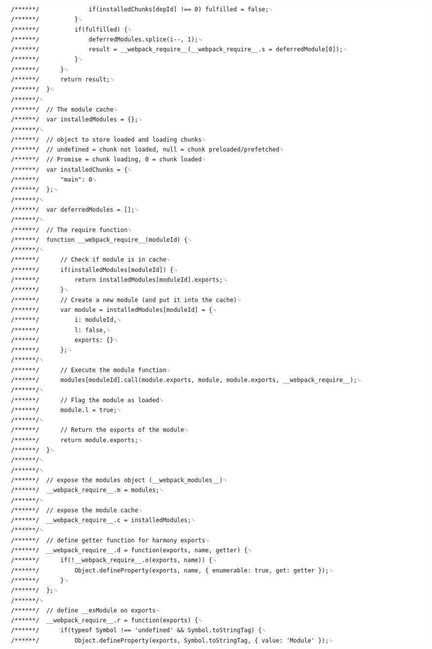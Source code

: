       /******/ 				if(installedChunks[depId] !== 0) fulfilled = false;␊
      /******/ 			}␊
      /******/ 			if(fulfilled) {␊
      /******/ 				deferredModules.splice(i--, 1);␊
      /******/ 				result = __webpack_require__(__webpack_require__.s = deferredModule[0]);␊
      /******/ 			}␊
      /******/ 		}␊
      /******/ 		return result;␊
      /******/ 	}␊
      /******/␊
      /******/ 	// The module cache␊
      /******/ 	var installedModules = {};␊
      /******/␊
      /******/ 	// object to store loaded and loading chunks␊
      /******/ 	// undefined = chunk not loaded, null = chunk preloaded/prefetched␊
      /******/ 	// Promise = chunk loading, 0 = chunk loaded␊
      /******/ 	var installedChunks = {␊
      /******/ 		"main": 0␊
      /******/ 	};␊
      /******/␊
      /******/ 	var deferredModules = [];␊
      /******/␊
      /******/ 	// The require function␊
      /******/ 	function __webpack_require__(moduleId) {␊
      /******/␊
      /******/ 		// Check if module is in cache␊
      /******/ 		if(installedModules[moduleId]) {␊
      /******/ 			return installedModules[moduleId].exports;␊
      /******/ 		}␊
      /******/ 		// Create a new module (and put it into the cache)␊
      /******/ 		var module = installedModules[moduleId] = {␊
      /******/ 			i: moduleId,␊
      /******/ 			l: false,␊
      /******/ 			exports: {}␊
      /******/ 		};␊
      /******/␊
      /******/ 		// Execute the module function␊
      /******/ 		modules[moduleId].call(module.exports, module, module.exports, __webpack_require__);␊
      /******/␊
      /******/ 		// Flag the module as loaded␊
      /******/ 		module.l = true;␊
      /******/␊
      /******/ 		// Return the exports of the module␊
      /******/ 		return module.exports;␊
      /******/ 	}␊
      /******/␊
      /******/␊
      /******/ 	// expose the modules object (__webpack_modules__)␊
      /******/ 	__webpack_require__.m = modules;␊
      /******/␊
      /******/ 	// expose the module cache␊
      /******/ 	__webpack_require__.c = installedModules;␊
      /******/␊
      /******/ 	// define getter function for harmony exports␊
      /******/ 	__webpack_require__.d = function(exports, name, getter) {␊
      /******/ 		if(!__webpack_require__.o(exports, name)) {␊
      /******/ 			Object.defineProperty(exports, name, { enumerable: true, get: getter });␊
      /******/ 		}␊
      /******/ 	};␊
      /******/␊
      /******/ 	// define __esModule on exports␊
      /******/ 	__webpack_require__.r = function(exports) {␊
      /******/ 		if(typeof Symbol !== 'undefined' && Symbol.toStringTag) {␊
      /******/ 			Object.defineProperty(exports, Symbol.toStringTag, { value: 'Module' });␊